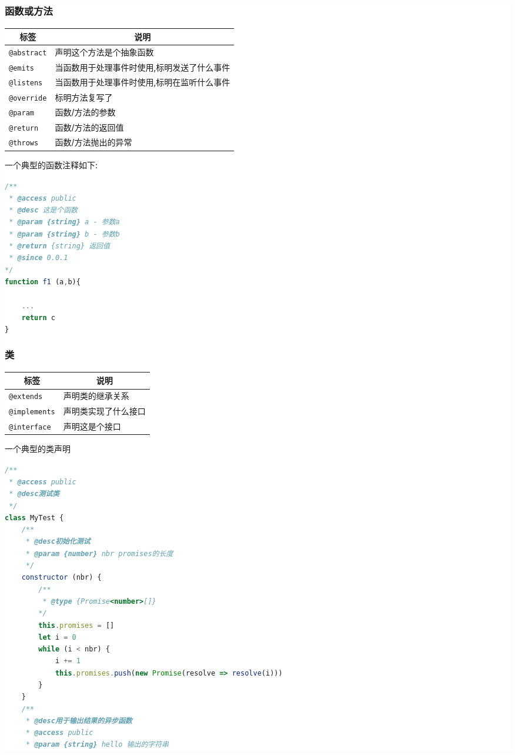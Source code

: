 ### 函数或方法


标签|说明
---|---
`@abstract`|声明这个方法是个抽象函数
`@emits`|当函数用于处理事件时使用,标明发送了什么事件
`@listens`|当函数用于处理事件时使用,标明在监听什么事件
`@override`|标明方法复写了
`@param`|函数/方法的参数
`@return`|函数/方法的返回值
`@throws`|函数/方法抛出的异常


一个典型的函数注释如下:

```javascript
/**
 * @access public
 * @desc 这是个函数
 * @param {string} a - 参数a
 * @param {string} b - 参数b
 * @return {string} 返回值
 * @since 0.0.1
*/
function f1 (a,b){
    
    ...
    return c
}
```
### 类

标签|说明
---|---
`@extends`|声明类的继承关系
`@implements`|声明类实现了什么接口
`@interface`|声明这是个接口

一个典型的类声明

```javascript
/**
 * @access public
 * @desc测试类
 */
class MyTest {
    /**
     * @desc初始化测试
     * @param {number} nbr promises的长度
     */
    constructor (nbr) {
        /**
         * @type {Promise<number>[]}
        */
        this.promises = []
        let i = 0
        while (i < nbr) {
            i += 1
            this.promises.push(new Promise(resolve => resolve(i)))
        }
    }
    /**
     * @desc用于输出结果的异步函数
     * @access public
     * @param {string} hello 输出的字符串
```
